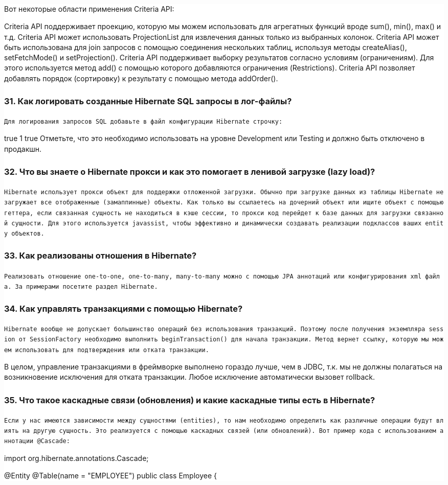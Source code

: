 Вот некоторые области применения Criteria API:

Criteria API поддерживает проекцию, которую мы можем использовать для агрегатных функций вроде sum(), min(), max() и т.д.
Criteria API может использовать ProjectionList для извлечения данных только из выбранных колонок.
Criteria API может быть использована для join запросов с помощью соединения нескольких таблиц, используя методы createAlias(), setFetchMode() и setProjection().
Criteria API поддерживает выборку результатов согласно условиям (ограничениям). Для этого используется метод add() с помощью которого добавляются ограничения (Restrictions).
Criteria API позволяет добавлять порядок (сортировку) к результату с помощью метода addOrder().

### 31. Как логировать созданные Hibernate SQL запросы в лог-файлы?
    Для логирования запросов SQL добавьте в файл конфигурации Hibernate строчку:

<property name="hibernate.show_sql">true</property>
1
<property name="hibernate.show_sql">true</property>
Отметьте, что это необходимо использовать на уровне Development или Testing и должно быть отключено в продакшн.

### 32. Что вы знаете о Hibernate прокси и как это помогает в ленивой загрузке (lazy load)?
    Hibernate использует прокси объект для поддержки отложенной загрузки. Обычно при загрузке данных из таблицы Hibernate не загружает все отображенные (замаппинные) объекты. Как только вы ссылаетесь на дочерний объект или ищите объект с помощью геттера, если связанная сущность не находиться в кэше сессии, то прокси код перейдет к базе данных для загрузки связанной сущности. Для этого используется javassist, чтобы эффективно и динамически создавать реализации подклассов ваших entity объектов.

### 33. Как реализованы отношения в Hibernate?
    Реализовать отношение one-to-one, one-to-many, many-to-many можно с помощью JPA аннотаций или конфигурирования xml файла. За примерами посетите раздел Hibernate.

### 34. Как управлять транзакциями с помощью Hibernate?
    Hibernate вообще не допускает большинство операций без использования транзакций. Поэтому после получения экземпляра session от SessionFactory необходимо выполнить beginTransaction() для начала транзакции. Метод вернет ссылку, которую мы можем использовать для подтверждения или отката транзакции.

В целом, управление транзакциями в фреймворке выполнено гораздо лучше, чем в JDBC, т.к. мы не должны полагаться на возникновение исключения для отката транзакции. Любое исключение автоматически вызовет rollback.

### 35. Что такое каскадные связи (обновления) и какие каскадные типы есть в Hibernate?
    Если у нас имеются зависимости между сущностями (entities), то нам необходимо определить как различные операции будут влиять на другую сущность. Это реализуется с помощью каскадных связей (или обновлений). Вот пример кода с использованием аннотации @Cascade:

import org.hibernate.annotations.Cascade;

@Entity
@Table(name = "EMPLOYEE")
public class Employee {
